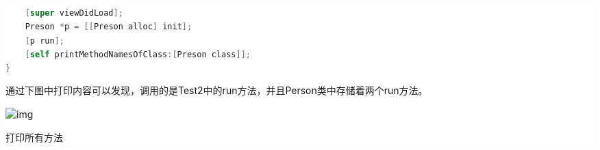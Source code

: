 ```objectivec
    [super viewDidLoad];    
    Preson *p = [[Preson alloc] init];
    [p run];
    [self printMethodNamesOfClass:[Preson class]];
}
```

通过下图中打印内容可以发现，调用的是Test2中的run方法，并且Person类中存储着两个run方法。

![img](https:////upload-images.jianshu.io/upload_images/1434508-e918e62841729d82.png?imageMogr2/auto-orient/strip|imageView2/2/w/919)

打印所有方法